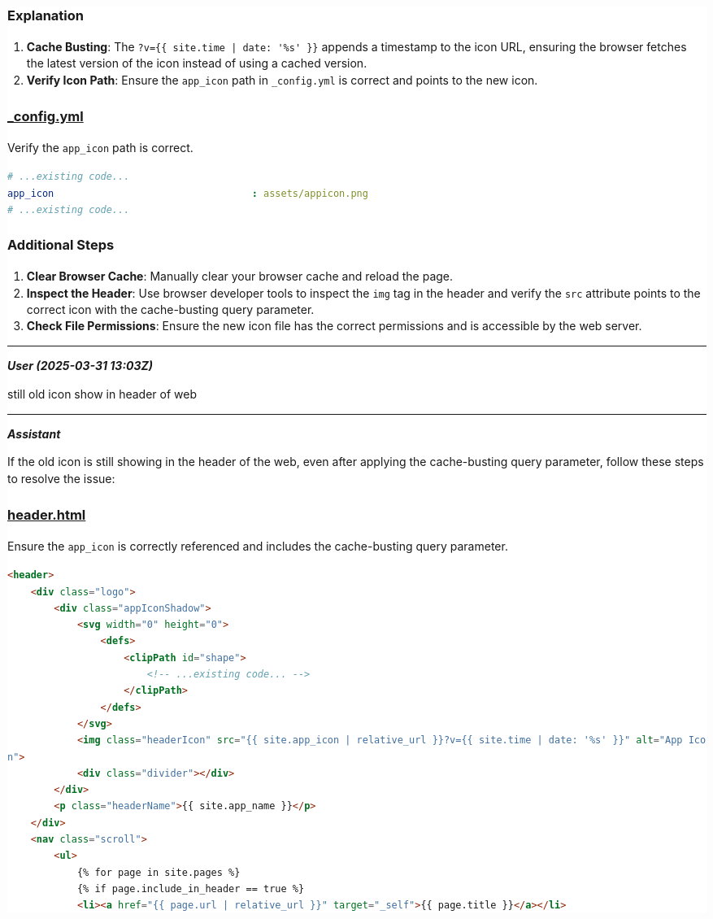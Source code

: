 ````html
````

### Explanation

1. **Cache Busting**: The `?v={{ site.time | date: '%s' }}` appends a timestamp to the icon URL, ensuring the browser fetches the latest version of the icon instead of using a cached version.
2. **Verify Icon Path**: Ensure the `app_icon` path in `_config.yml` is correct and points to the new icon.

### [_config.yml](file:///Users/nabirahmani/Desktop/Flutter_Apps/Okul-EduConnect/_config.yml)

Verify the `app_icon` path is correct.

````yaml
# ...existing code...
app_icon                                  : assets/appicon.png
# ...existing code...
````

### Additional Steps

1. **Clear Browser Cache**: Manually clear your browser cache and reload the page.
2. **Inspect the Header**: Use browser developer tools to inspect the `img` tag in the header and verify the `src` attribute points to the correct icon with the cache-busting query parameter.
3. **Check File Permissions**: Ensure the new icon file has the correct permissions and is accessible by the web server.

---

_**User (2025-03-31 13:03Z)**_

still old icon show in header of web

---

_**Assistant**_

If the old icon is still showing in the header of the web, even after applying the cache-busting query parameter, follow these steps to resolve the issue:

### [header.html](file:///Users/nabirahmani/Desktop/Flutter_Apps/Okul-EduConnect/_includes/header.html)

Ensure the `app_icon` is correctly referenced and includes the cache-busting query parameter.

````html
<header>
	<div class="logo">
		<div class="appIconShadow">
			<svg width="0" height="0">
				<defs>
					<clipPath id="shape">
						<!-- ...existing code... -->
					</clipPath>
				</defs>
			</svg>
			<img class="headerIcon" src="{{ site.app_icon | relative_url }}?v={{ site.time | date: '%s' }}" alt="App Icon">
			<div class="divider"></div>
		</div>
		<p class="headerName">{{ site.app_name }}</p>
	</div>
	<nav class="scroll">
		<ul>
			{% for page in site.pages %}
			{% if page.include_in_header == true %}
			<li><a href="{{ page.url | relative_url }}" target="_self">{{ page.title }}</a></li>
````